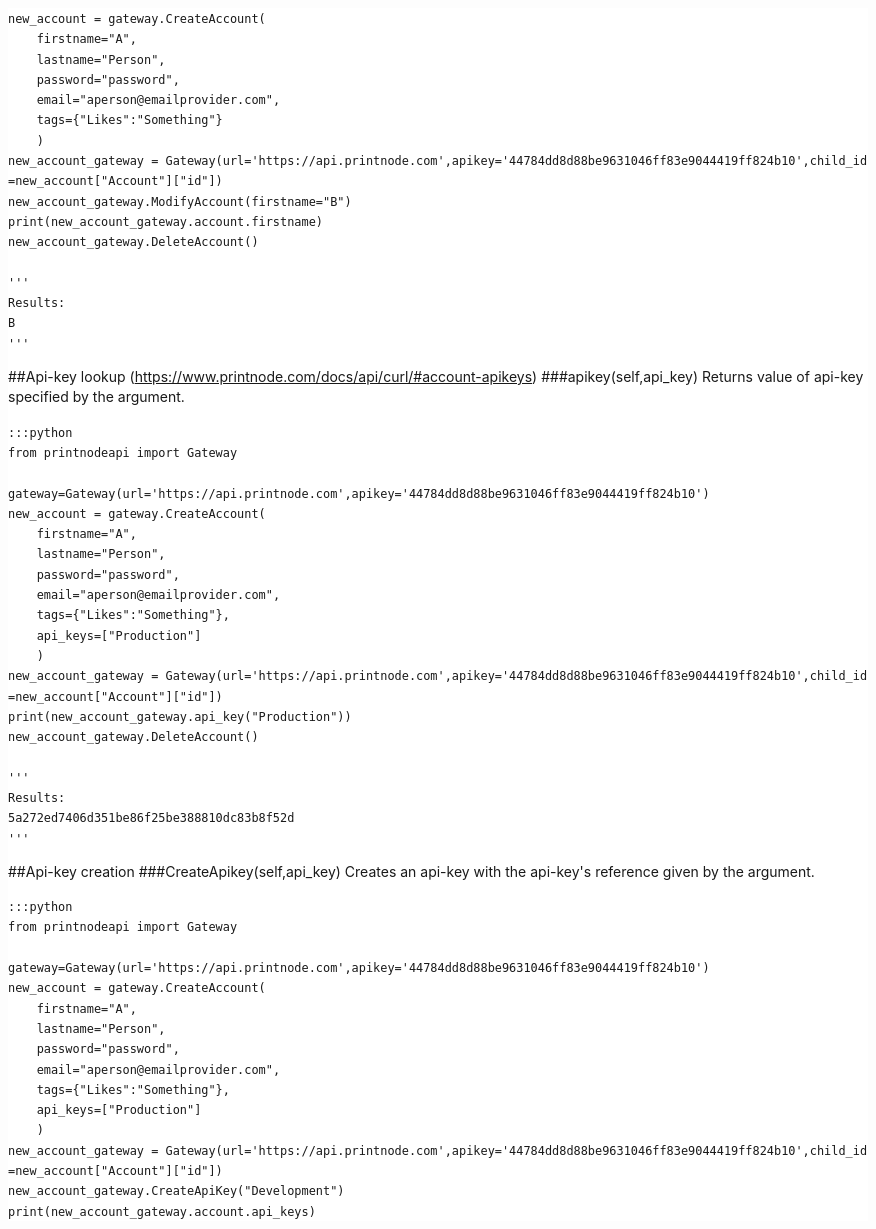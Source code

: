 ```
new_account = gateway.CreateAccount(
    firstname="A",
    lastname="Person",
    password="password",
    email="aperson@emailprovider.com",
    tags={"Likes":"Something"}
    )
new_account_gateway = Gateway(url='https://api.printnode.com',apikey='44784dd8d88be9631046ff83e9044419ff824b10',child_id=new_account["Account"]["id"])
new_account_gateway.ModifyAccount(firstname="B")
print(new_account_gateway.account.firstname)
new_account_gateway.DeleteAccount()

'''
Results:
B
'''
```
##Api-key lookup (https://www.printnode.com/docs/api/curl/#account-apikeys)
###apikey(self,api_key)
Returns value of api-key specified by the argument.
```
:::python
from printnodeapi import Gateway

gateway=Gateway(url='https://api.printnode.com',apikey='44784dd8d88be9631046ff83e9044419ff824b10')
new_account = gateway.CreateAccount(
    firstname="A",
    lastname="Person",
    password="password",
    email="aperson@emailprovider.com",
    tags={"Likes":"Something"},
    api_keys=["Production"]
    )
new_account_gateway = Gateway(url='https://api.printnode.com',apikey='44784dd8d88be9631046ff83e9044419ff824b10',child_id=new_account["Account"]["id"])
print(new_account_gateway.api_key("Production"))
new_account_gateway.DeleteAccount()

'''
Results:
5a272ed7406d351be86f25be388810dc83b8f52d
'''
```
##Api-key creation
###CreateApikey(self,api_key)
Creates an api-key with the api-key's reference given by the argument.
```
:::python
from printnodeapi import Gateway

gateway=Gateway(url='https://api.printnode.com',apikey='44784dd8d88be9631046ff83e9044419ff824b10')
new_account = gateway.CreateAccount(
    firstname="A",
    lastname="Person",
    password="password",
    email="aperson@emailprovider.com",
    tags={"Likes":"Something"},
    api_keys=["Production"]
    )
new_account_gateway = Gateway(url='https://api.printnode.com',apikey='44784dd8d88be9631046ff83e9044419ff824b10',child_id=new_account["Account"]["id"])
new_account_gateway.CreateApiKey("Development")
print(new_account_gateway.account.api_keys)
```